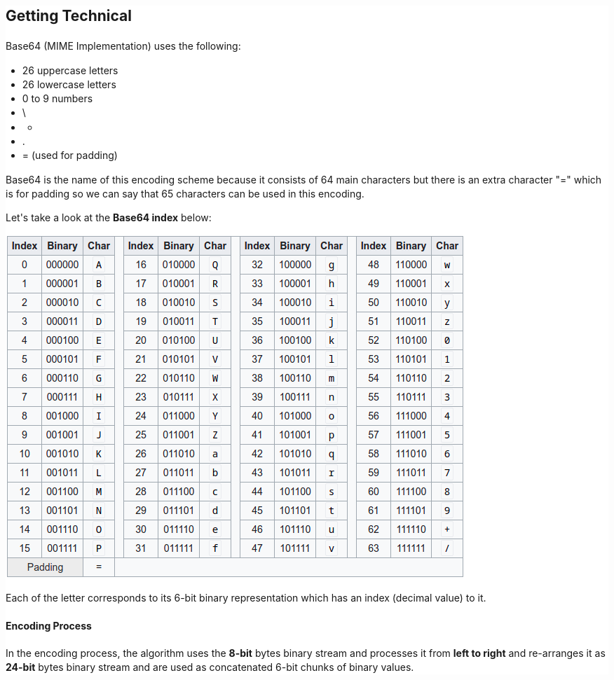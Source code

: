 
## Getting Technical <a name="getting-technical">

Base64 (MIME Implementation) uses the following:
- 26 uppercase letters
- 26 lowercase letters
- 0 to 9 numbers
- \
- +
- .
- = (used for padding)

Base64 is the name of this encoding scheme because it consists of 64 main characters but there is an extra character "=" which is for padding so we can say that 65 characters can be used in this encoding.

Let's take a look at the **Base64 index** below:

![index_table](assets/img/posts/base64/index_table.png)


Each of the letter corresponds to its 6-bit binary representation which has an index (decimal value) to it.

#### Encoding Process <a name="encoding-process">

In the encoding process, the algorithm uses the **8-bit** bytes binary stream and processes it from **left to right** and re-arranges it as **24-bit** bytes binary stream and are used as concatenated 6-bit chunks of binary values.
